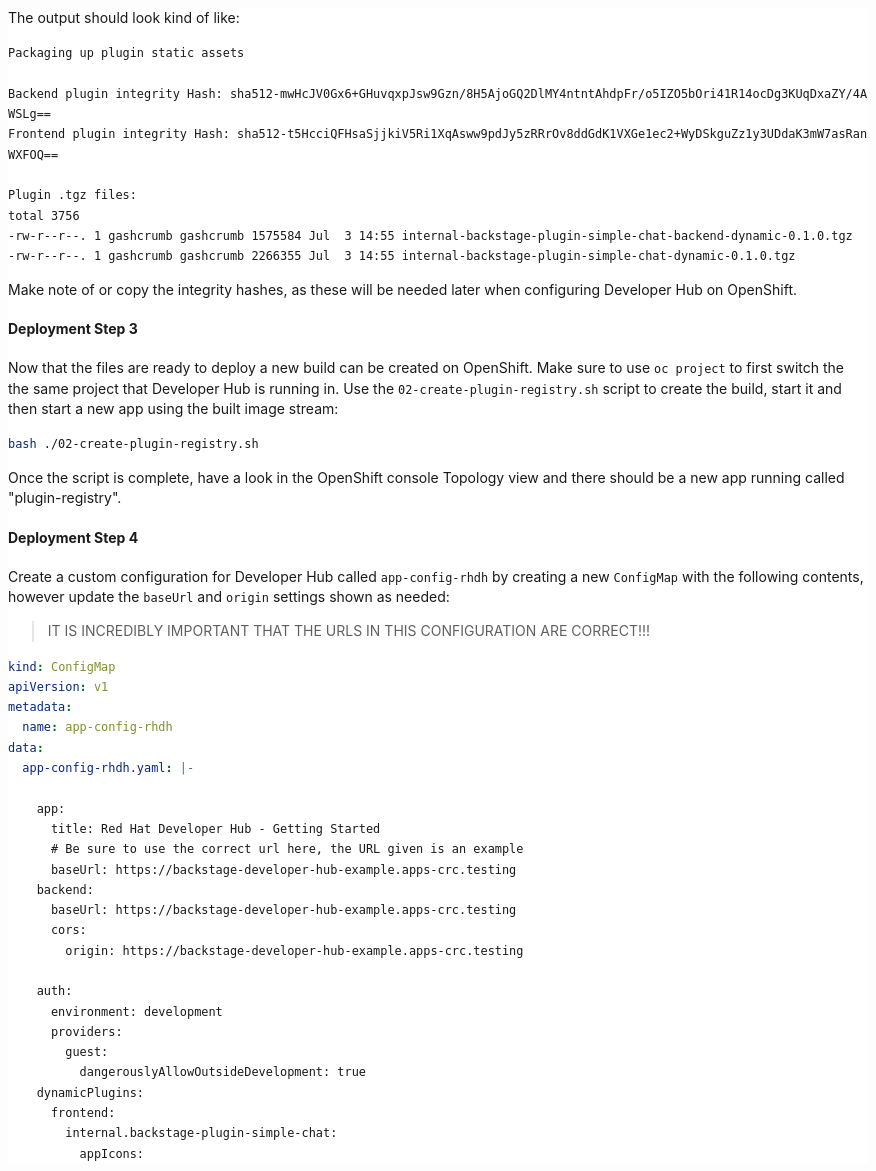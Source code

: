The output should look kind of like:

```text
Packaging up plugin static assets

Backend plugin integrity Hash: sha512-mwHcJV0Gx6+GHuvqxpJsw9Gzn/8H5AjoGQ2DlMY4ntntAhdpFr/o5IZO5bOri41R14ocDg3KUqDxaZY/4AWSLg==
Frontend plugin integrity Hash: sha512-t5HcciQFHsaSjjkiV5Ri1XqAsww9pdJy5zRRrOv8ddGdK1VXGe1ec2+WyDSkguZz1y3UDdaK3mW7asRanWXFOQ==

Plugin .tgz files:
total 3756
-rw-r--r--. 1 gashcrumb gashcrumb 1575584 Jul  3 14:55 internal-backstage-plugin-simple-chat-backend-dynamic-0.1.0.tgz
-rw-r--r--. 1 gashcrumb gashcrumb 2266355 Jul  3 14:55 internal-backstage-plugin-simple-chat-dynamic-0.1.0.tgz
```

Make note of or copy the integrity hashes, as these will be needed later when configuring Developer Hub on OpenShift.

#### Deployment Step 3

Now that the files are ready to deploy a new build can be created on OpenShift.  Make sure to use `oc project` to first switch the the same project that Developer Hub is running in.  Use the `02-create-plugin-registry.sh` script to create the build, start it and then start a new app using the built image stream:

```bash
bash ./02-create-plugin-registry.sh
```

Once the script is complete, have a look in the OpenShift console Topology view and there should be a new app running called "plugin-registry".  

#### Deployment Step 4

Create a custom configuration for Developer Hub called `app-config-rhdh` by creating a new `ConfigMap` with the following contents, however update the `baseUrl` and `origin` settings shown as needed:

> IT IS INCREDIBLY IMPORTANT THAT THE URLS IN THIS CONFIGURATION ARE CORRECT!!!

```yaml
kind: ConfigMap
apiVersion: v1
metadata:
  name: app-config-rhdh
data:
  app-config-rhdh.yaml: |-

    app:
      title: Red Hat Developer Hub - Getting Started
      # Be sure to use the correct url here, the URL given is an example
      baseUrl: https://backstage-developer-hub-example.apps-crc.testing
    backend:
      baseUrl: https://backstage-developer-hub-example.apps-crc.testing
      cors:
        origin: https://backstage-developer-hub-example.apps-crc.testing

    auth:
      environment: development
      providers:
        guest:
          dangerouslyAllowOutsideDevelopment: true
    dynamicPlugins:
      frontend:
        internal.backstage-plugin-simple-chat:
          appIcons:
```